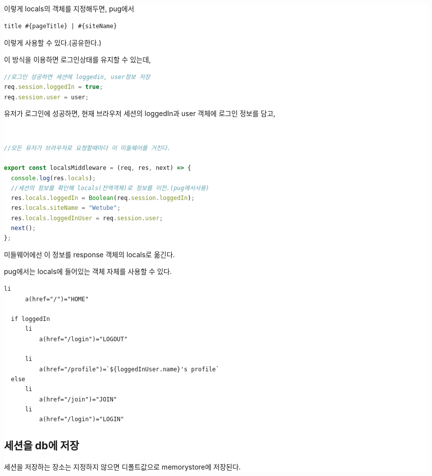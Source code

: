 이렇게 locals의 객체를 지정해두면, pug에서

```pug
title #{pageTitle} | #{siteName}
```

이렇게 사용할 수 있다.(공유한다.)

이 방식을 이용하면 로그인상태를 유지할 수 있는데,

```js
//로그인 성공하면 세션에 loggedin, user정보 저장
req.session.loggedIn = true;
req.session.user = user;
```

유저가 로그인에 성공하면, 현재 브라우저 세션의 loggedIn과 user 객체에 로그인 정보를 담고,

<br>

```js
//모든 유저가 브라우저로 요청할때마다 이 미들웨어를 거친다.

export const localsMiddleware = (req, res, next) => {
  console.log(res.locals);
  //세션의 정보를 확인해 locals(전역객체)로 정보를 이전.(pug에서사용)
  res.locals.loggedIn = Boolean(req.session.loggedIn);
  res.locals.siteName = "Wetube";
  res.locals.loggedInUser = req.session.user;
  next();
};
```

미들웨어에선 이 정보를 response 객체의 locals로 옮긴다.

pug에서는 locals에 들어있는 객체 자체를 사용할 수 있다.

```pug
li
      a(href="/")="HOME"

  if loggedIn
      li
          a(href="/login")="LOGOUT"

      li
          a(href="/profile")=`${loggedInUser.name}'s profile`
  else
      li
          a(href="/join")="JOIN"
      li
          a(href="/login")="LOGIN"
```

## 세션을 db에 저장

세션을 저장하는 장소는 지정하지 않으면 디폴트값으로 memorystore에 저장된다.
